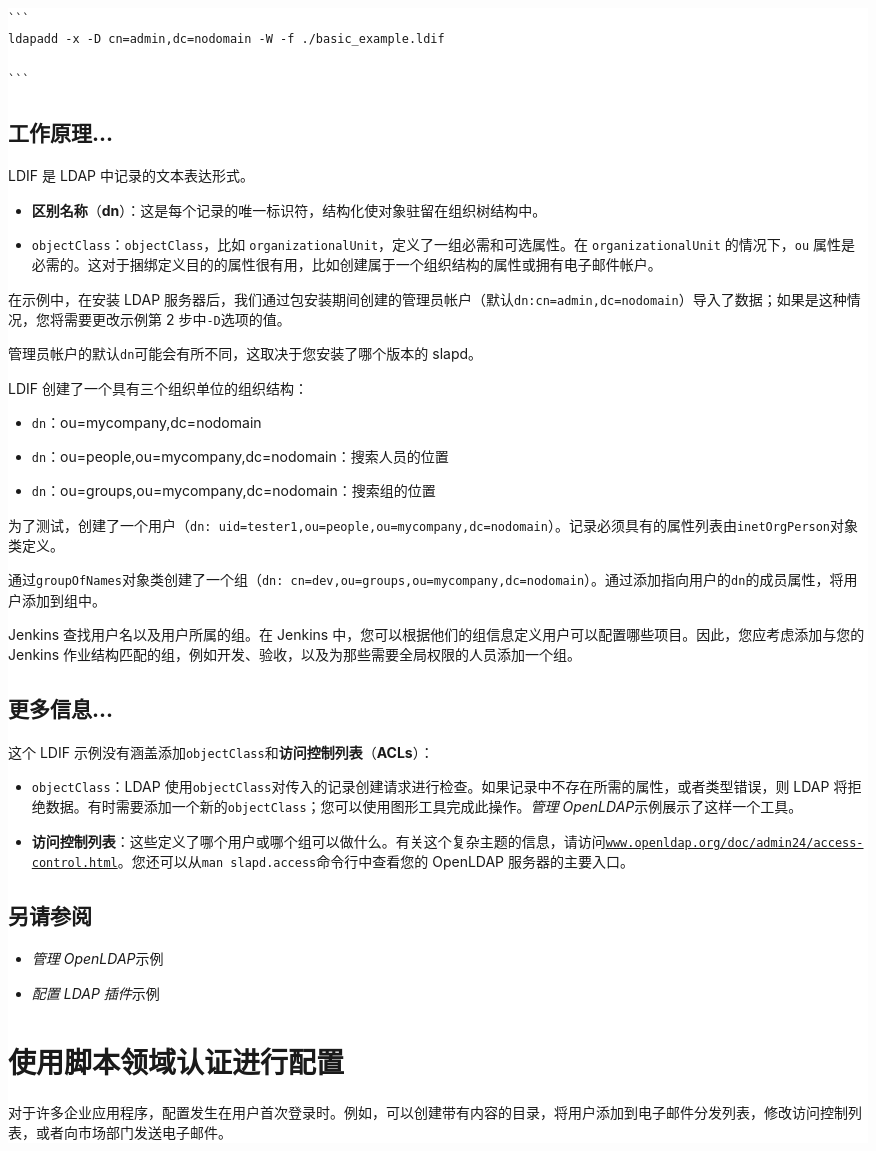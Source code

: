     ```
    ldapadd -x -D cn=admin,dc=nodomain -W -f ./basic_example.ldif

    ```

## 工作原理...

LDIF 是 LDAP 中记录的文本表达形式。

+   **区别名称**（**dn**）：这是每个记录的唯一标识符，结构化使对象驻留在组织树结构中。

+   `objectClass`：`objectClass`，比如 `organizationalUnit`，定义了一组必需和可选属性。在 `organizationalUnit` 的情况下，`ou` 属性是必需的。这对于捆绑定义目的的属性很有用，比如创建属于一个组织结构的属性或拥有电子邮件帐户。

在示例中，在安装 LDAP 服务器后，我们通过包安装期间创建的管理员帐户（默认`dn:cn=admin,dc=nodomain`）导入了数据；如果是这种情况，您将需要更改示例第 2 步中`-D`选项的值。

管理员帐户的默认`dn`可能会有所不同，这取决于您安装了哪个版本的 slapd。

LDIF 创建了一个具有三个组织单位的组织结构：

+   `dn`：ou=mycompany,dc=nodomain

+   `dn`：ou=people,ou=mycompany,dc=nodomain：搜索人员的位置

+   `dn`：ou=groups,ou=mycompany,dc=nodomain：搜索组的位置

为了测试，创建了一个用户（`dn: uid=tester1,ou=people,ou=mycompany,dc=nodomain`）。记录必须具有的属性列表由`inetOrgPerson`对象类定义。

通过`groupOfNames`对象类创建了一个组（`dn: cn=dev,ou=groups,ou=mycompany,dc=nodomain`）。通过添加指向用户的`dn`的成员属性，将用户添加到组中。

Jenkins 查找用户名以及用户所属的组。在 Jenkins 中，您可以根据他们的组信息定义用户可以配置哪些项目。因此，您应考虑添加与您的 Jenkins 作业结构匹配的组，例如开发、验收，以及为那些需要全局权限的人员添加一个组。

## 更多信息...

这个 LDIF 示例没有涵盖添加`objectClass`和**访问控制列表**（**ACLs**）：

+   `objectClass`：LDAP 使用`objectClass`对传入的记录创建请求进行检查。如果记录中不存在所需的属性，或者类型错误，则 LDAP 将拒绝数据。有时需要添加一个新的`objectClass`；您可以使用图形工具完成此操作。*管理 OpenLDAP*示例展示了这样一个工具。

+   **访问控制列表**：这些定义了哪个用户或哪个组可以做什么。有关这个复杂主题的信息，请访问[`www.openldap.org/doc/admin24/access-control.html`](http://www.openldap.org/doc/admin24/access-control.html)。您还可以从`man slapd.access`命令行中查看您的 OpenLDAP 服务器的主要入口。

## 另请参阅

+   *管理 OpenLDAP*示例

+   *配置 LDAP 插件*示例

# 使用脚本领域认证进行配置

对于许多企业应用程序，配置发生在用户首次登录时。例如，可以创建带有内容的目录，将用户添加到电子邮件分发列表，修改访问控制列表，或者向市场部门发送电子邮件。

